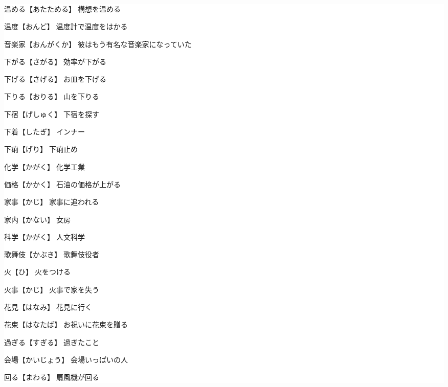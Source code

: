 
温める【あたためる】 構想を温める  


温度【おんど】 温度計で温度をはかる  


音楽家【おんがくか】 彼はもう有名な音楽家になっていた  


下がる【さがる】 効率が下がる  


下げる【さげる】 お皿を下げる  


下りる【おりる】 山を下りる  


下宿【げしゅく】 下宿を探す  


下着【したぎ】 インナー  


下痢【げり】 下痢止め  


化学【かがく】 化学工業  


価格【かかく】 石油の価格が上がる  


家事【かじ】 家事に追われる  


家内【かない】 女房  


科学【かがく】 人文科学  


歌舞伎【かぶき】 歌舞伎役者  


火【ひ】 火をつける  


火事【かじ】 火事で家を失う  


花見【はなみ】 花見に行く  


花束【はなたば】 お祝いに花束を贈る  


過ぎる【すぎる】 過ぎたこと  


会場【かいじょう】 会場いっぱいの人  


回る【まわる】 扇風機が回る  



